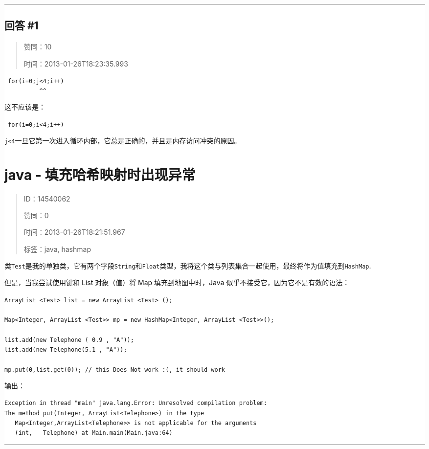 * * *

## 回答 #1

> 赞同：10
> 
> 时间：2013-01-26T18:23:35.993

```
 for(i=0;j<4;i++)
          ^^ 
```

这不应该是：

```
 for(i=0;i<4;i++) 
```

`j<4`一旦它第一次进入循环内部，它总是正确的，并且是内存访问冲突的原因。

# java - 填充哈希映射时出现异常

> ID：14540062
> 
> 赞同：0
> 
> 时间：2013-01-26T18:21:51.967
> 
> 标签：java, hashmap

类`Test`是我的单独类，它有两个字段`String`和`Float`类型，我将这个类与列表集合一起使用，最终将作为值填充到`HashMap`.

但是，当我尝试使用键和 List 对象（值）将 Map 填充到地图中时，Java 似乎不接受它，因为它不是有效的语法：

```
ArrayList <Test> list = new ArrayList <Test> ();

Map<Integer, ArrayList <Test>> mp = new HashMap<Integer, ArrayList <Test>>();  

list.add(new Telephone ( 0.9 , "A"));
list.add(new Telephone(5.1 , "A"));

mp.put(0,list.get(0)); // this Does Not work :(, it should work 
```

输出：

```
Exception in thread "main" java.lang.Error: Unresolved compilation problem: 
The method put(Integer, ArrayList<Telephone>) in the type  
   Map<Integer,ArrayList<Telephone>> is not applicable for the arguments 
   (int,   Telephone) at Main.main(Main.java:64) 
```

* * *
